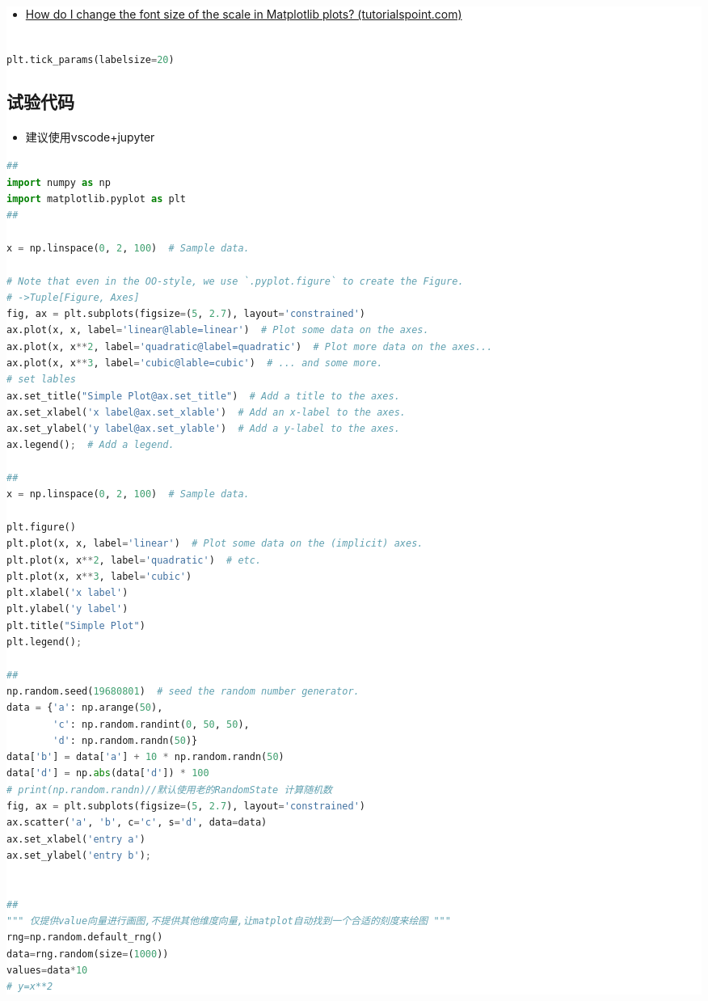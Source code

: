 - [How do I change the font size of the scale in Matplotlib plots? (tutorialspoint.com)](https://www.tutorialspoint.com/how-do-i-change-the-font-size-of-the-scale-in-matplotlib-plots)

```py

plt.tick_params(labelsize=20)
```



## 试验代码

- 建议使用vscode+jupyter

```py
##
import numpy as np
import matplotlib.pyplot as plt
##

x = np.linspace(0, 2, 100)  # Sample data.

# Note that even in the OO-style, we use `.pyplot.figure` to create the Figure.
# ->Tuple[Figure, Axes]
fig, ax = plt.subplots(figsize=(5, 2.7), layout='constrained')
ax.plot(x, x, label='linear@lable=linear')  # Plot some data on the axes.
ax.plot(x, x**2, label='quadratic@label=quadratic')  # Plot more data on the axes...
ax.plot(x, x**3, label='cubic@lable=cubic')  # ... and some more.
# set lables
ax.set_title("Simple Plot@ax.set_title")  # Add a title to the axes.
ax.set_xlabel('x label@ax.set_xlable')  # Add an x-label to the axes.
ax.set_ylabel('y label@ax.set_ylable')  # Add a y-label to the axes.
ax.legend();  # Add a legend.

##
x = np.linspace(0, 2, 100)  # Sample data.

plt.figure()
plt.plot(x, x, label='linear')  # Plot some data on the (implicit) axes.
plt.plot(x, x**2, label='quadratic')  # etc.
plt.plot(x, x**3, label='cubic')
plt.xlabel('x label')
plt.ylabel('y label')
plt.title("Simple Plot")
plt.legend();

##
np.random.seed(19680801)  # seed the random number generator.
data = {'a': np.arange(50),
        'c': np.random.randint(0, 50, 50),
        'd': np.random.randn(50)}
data['b'] = data['a'] + 10 * np.random.randn(50)
data['d'] = np.abs(data['d']) * 100
# print(np.random.randn)//默认使用老的RandomState 计算随机数
fig, ax = plt.subplots(figsize=(5, 2.7), layout='constrained')
ax.scatter('a', 'b', c='c', s='d', data=data)
ax.set_xlabel('entry a')
ax.set_ylabel('entry b');


##
""" 仅提供value向量进行画图,不提供其他维度向量,让matplot自动找到一个合适的刻度来绘图 """
rng=np.random.default_rng()
data=rng.random(size=(1000))
values=data*10
# y=x**2
```